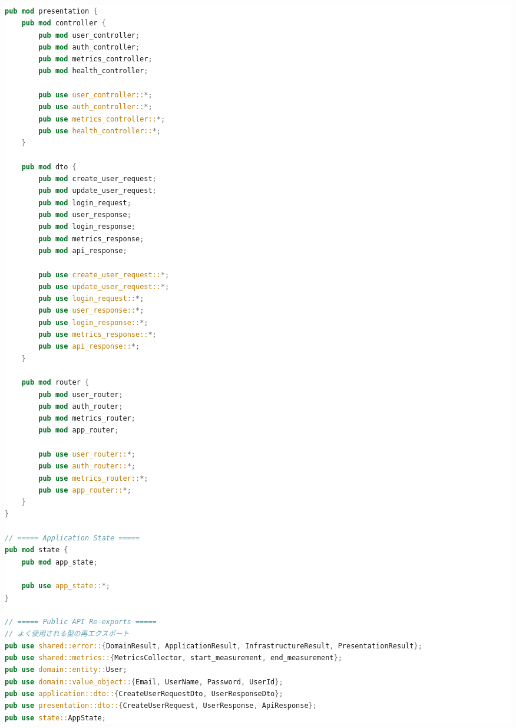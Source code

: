 ```rust
pub mod presentation {
    pub mod controller {
        pub mod user_controller;
        pub mod auth_controller;
        pub mod metrics_controller;
        pub mod health_controller;
        
        pub use user_controller::*;
        pub use auth_controller::*;
        pub use metrics_controller::*;
        pub use health_controller::*;
    }
    
    pub mod dto {
        pub mod create_user_request;
        pub mod update_user_request;
        pub mod login_request;
        pub mod user_response;
        pub mod login_response;
        pub mod metrics_response;
        pub mod api_response;
        
        pub use create_user_request::*;
        pub use update_user_request::*;
        pub use login_request::*;
        pub use user_response::*;
        pub use login_response::*;
        pub use metrics_response::*;
        pub use api_response::*;
    }
    
    pub mod router {
        pub mod user_router;
        pub mod auth_router;
        pub mod metrics_router;
        pub mod app_router;
        
        pub use user_router::*;
        pub use auth_router::*;
        pub use metrics_router::*;
        pub use app_router::*;
    }
}

// ===== Application State =====
pub mod state {
    pub mod app_state;
    
    pub use app_state::*;
}

// ===== Public API Re-exports =====
// よく使用される型の再エクスポート
pub use shared::error::{DomainResult, ApplicationResult, InfrastructureResult, PresentationResult};
pub use shared::metrics::{MetricsCollector, start_measurement, end_measurement};
pub use domain::entity::User;
pub use domain::value_object::{Email, UserName, Password, UserId};
pub use application::dto::{CreateUserRequestDto, UserResponseDto};
pub use presentation::dto::{CreateUserRequest, UserResponse, ApiResponse};
pub use state::AppState;
```
